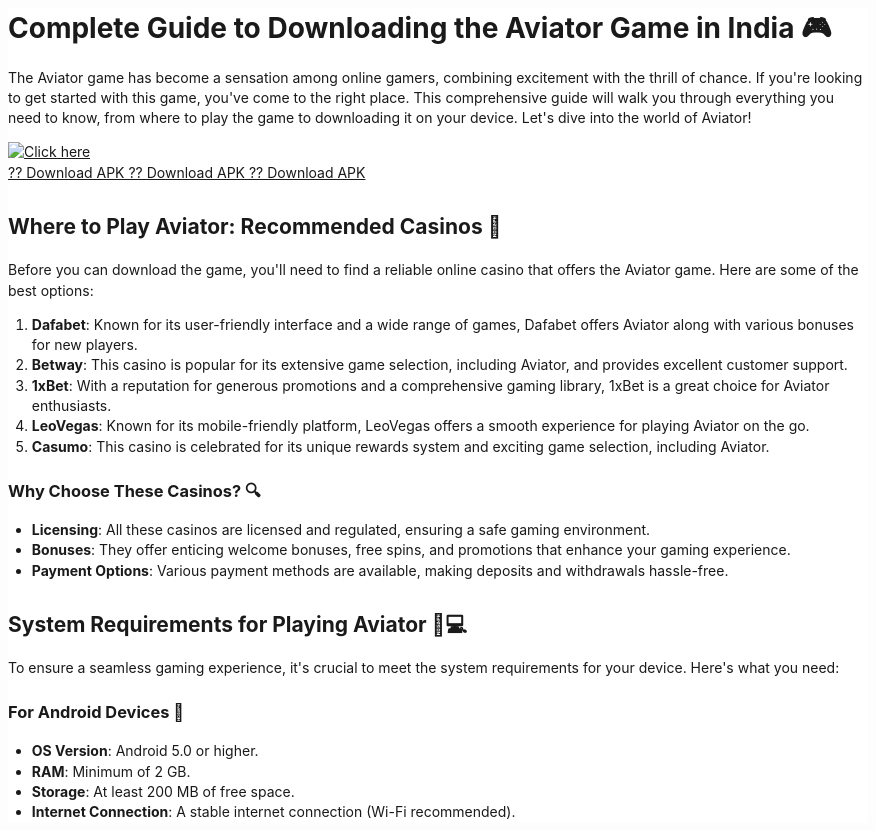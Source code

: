 # Complete Guide to Downloading the Aviator Game in India 🎮

The Aviator game has become a sensation among online gamers, combining
excitement with the thrill of chance. If you\'re looking to get started
with this game, you\'ve come to the right place. This comprehensive
guide will walk you through everything you need to know, from where to
play the game to downloading it on your device. Let's dive into the
world of Aviator!

[![Click
here](https://readscoops.com/wp-content/uploads/2023/03/Readscoop-aviator-1-1.jpg)](https://click.traffprogo7.com/RycHEFxU?landing=54)\
[?? Download APK ?? Download APK ?? Download
APK](https://click.traffprogo7.com/RycHEFxU?landing=54)

## Where to Play Aviator: Recommended Casinos 🎰

Before you can download the game, you'll need to find a reliable online
casino that offers the Aviator game. Here are some of the best options:

1.  **Dafabet**: Known for its user-friendly interface and a wide range
    of games, Dafabet offers Aviator along with various bonuses for new
    players.
2.  **Betway**: This casino is popular for its extensive game selection,
    including Aviator, and provides excellent customer support.
3.  **1xBet**: With a reputation for generous promotions and a
    comprehensive gaming library, 1xBet is a great choice for Aviator
    enthusiasts.
4.  **LeoVegas**: Known for its mobile-friendly platform, LeoVegas
    offers a smooth experience for playing Aviator on the go.
5.  **Casumo**: This casino is celebrated for its unique rewards system
    and exciting game selection, including Aviator.

### Why Choose These Casinos? 🔍

-   **Licensing**: All these casinos are licensed and regulated,
    ensuring a safe gaming environment.
-   **Bonuses**: They offer enticing welcome bonuses, free spins, and
    promotions that enhance your gaming experience.
-   **Payment Options**: Various payment methods are available, making
    deposits and withdrawals hassle-free.

## System Requirements for Playing Aviator 📱💻

To ensure a seamless gaming experience, it's crucial to meet the system
requirements for your device. Here\'s what you need:

### For Android Devices 📱

-   **OS Version**: Android 5.0 or higher.
-   **RAM**: Minimum of 2 GB.
-   **Storage**: At least 200 MB of free space.
-   **Internet Connection**: A stable internet connection (Wi-Fi
    recommended).
